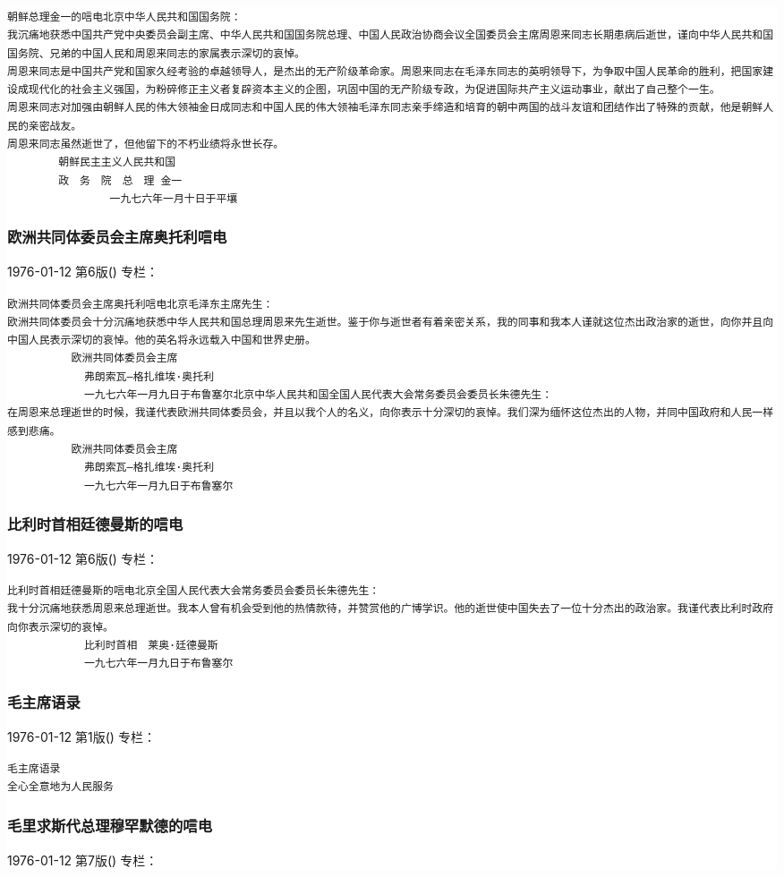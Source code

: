     朝鲜总理金一的唁电北京中华人民共和国国务院：
    我沉痛地获悉中国共产党中央委员会副主席、中华人民共和国国务院总理、中国人民政治协商会议全国委员会主席周恩来同志长期患病后逝世，谨向中华人民共和国国务院、兄弟的中国人民和周恩来同志的家属表示深切的哀悼。
    周恩来同志是中国共产党和国家久经考验的卓越领导人，是杰出的无产阶级革命家。周恩来同志在毛泽东同志的英明领导下，为争取中国人民革命的胜利，把国家建设成现代化的社会主义强国，为粉碎修正主义者复辟资本主义的企图，巩固中国的无产阶级专政，为促进国际共产主义运动事业，献出了自己整个一生。
    周恩来同志对加强由朝鲜人民的伟大领袖金日成同志和中国人民的伟大领袖毛泽东同志亲手缔造和培育的朝中两国的战斗友谊和团结作出了特殊的贡献，他是朝鲜人民的亲密战友。
    周恩来同志虽然逝世了，但他留下的不朽业绩将永世长存。
            朝鲜民主主义人民共和国
            政　务　院　总　理 金一
                    一九七六年一月十日于平壤


### 欧洲共同体委员会主席奥托利唁电

1976-01-12
第6版()
专栏：

    欧洲共同体委员会主席奥托利唁电北京毛泽东主席先生：
    欧洲共同体委员会十分沉痛地获悉中华人民共和国总理周恩来先生逝世。鉴于你与逝世者有着亲密关系，我的同事和我本人谨就这位杰出政治家的逝世，向你并且向中国人民表示深切的哀悼。他的英名将永远载入中国和世界史册。
              欧洲共同体委员会主席
                弗朗索瓦—格扎维埃·奥托利
                一九七六年一月九日于布鲁塞尔北京中华人民共和国全国人民代表大会常务委员会委员长朱德先生：
    在周恩来总理逝世的时候，我谨代表欧洲共同体委员会，并且以我个人的名义，向你表示十分深切的哀悼。我们深为缅怀这位杰出的人物，并同中国政府和人民一样感到悲痛。
              欧洲共同体委员会主席
                弗朗索瓦—格扎维埃·奥托利
                一九七六年一月九日于布鲁塞尔


### 比利时首相廷德曼斯的唁电

1976-01-12
第6版()
专栏：

    比利时首相廷德曼斯的唁电北京全国人民代表大会常务委员会委员长朱德先生：
    我十分沉痛地获悉周恩来总理逝世。我本人曾有机会受到他的热情款待，并赞赏他的广博学识。他的逝世使中国失去了一位十分杰出的政治家。我谨代表比利时政府向你表示深切的哀悼。
                比利时首相　莱奥·廷德曼斯
                一九七六年一月九日于布鲁塞尔


### 毛主席语录

1976-01-12
第1版()
专栏：

    毛主席语录
    全心全意地为人民服务


### 毛里求斯代总理穆罕默德的唁电

1976-01-12
第7版()
专栏：
